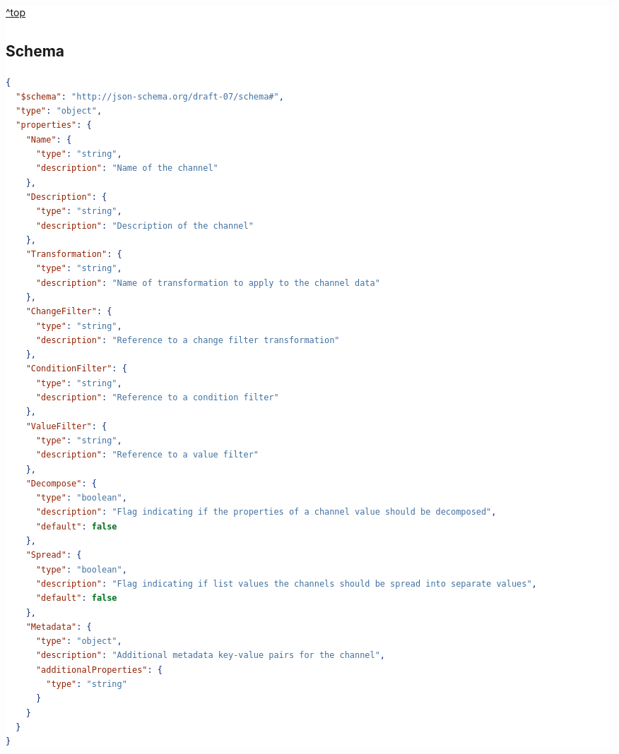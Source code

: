 

[^top](#channelconfiguration)



## Schema

```json
{
  "$schema": "http://json-schema.org/draft-07/schema#",
  "type": "object",
  "properties": {
    "Name": {
      "type": "string",
      "description": "Name of the channel"
    },
    "Description": {
      "type": "string",
      "description": "Description of the channel"
    },
    "Transformation": {
      "type": "string",
      "description": "Name of transformation to apply to the channel data"
    },
    "ChangeFilter": {
      "type": "string",
      "description": "Reference to a change filter transformation"
    },
    "ConditionFilter": {
      "type": "string",
      "description": "Reference to a condition filter"
    },
    "ValueFilter": {
      "type": "string",
      "description": "Reference to a value filter"
    },
    "Decompose": {
      "type": "boolean",
      "description": "Flag indicating if the properties of a channel value should be decomposed",
      "default": false
    },
    "Spread": {
      "type": "boolean",
      "description": "Flag indicating if list values the channels should be spread into separate values",
      "default": false
    },
    "Metadata": {
      "type": "object",
      "description": "Additional metadata key-value pairs for the channel",
      "additionalProperties": {
        "type": "string"
      }
    }
  }
}
```
